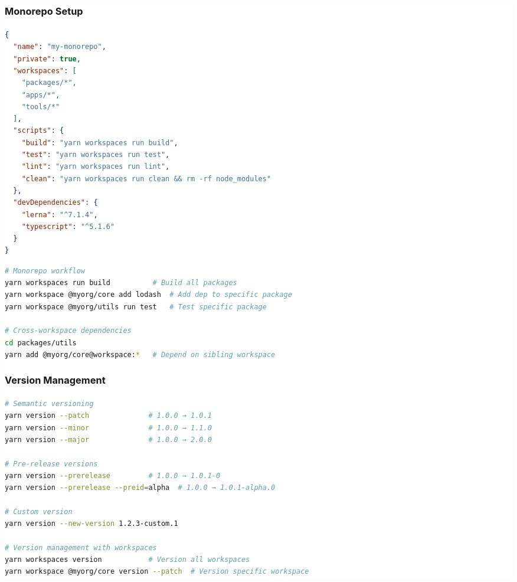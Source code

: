 ### Monorepo Setup
```json
{
  "name": "my-monorepo",
  "private": true,
  "workspaces": [
    "packages/*",
    "apps/*",
    "tools/*"
  ],
  "scripts": {
    "build": "yarn workspaces run build",
    "test": "yarn workspaces run test",
    "lint": "yarn workspaces run lint",
    "clean": "yarn workspaces run clean && rm -rf node_modules"
  },
  "devDependencies": {
    "lerna": "^7.1.4",
    "typescript": "^5.1.6"
  }
}
```

```bash
# Monorepo workflow
yarn workspaces run build          # Build all packages
yarn workspace @myorg/core add lodash  # Add dep to specific package
yarn workspace @myorg/utils run test   # Test specific package

# Cross-workspace dependencies
cd packages/utils
yarn add @myorg/core@workspace:*   # Depend on sibling workspace
```

### Version Management
```bash
# Semantic versioning
yarn version --patch              # 1.0.0 → 1.0.1
yarn version --minor              # 1.0.0 → 1.1.0
yarn version --major              # 1.0.0 → 2.0.0

# Pre-release versions
yarn version --prerelease         # 1.0.0 → 1.0.1-0
yarn version --prerelease --preid=alpha  # 1.0.0 → 1.0.1-alpha.0

# Custom version
yarn version --new-version 1.2.3-custom.1

# Version management with workspaces
yarn workspaces version           # Version all workspaces
yarn workspace @myorg/core version --patch  # Version specific workspace
```
